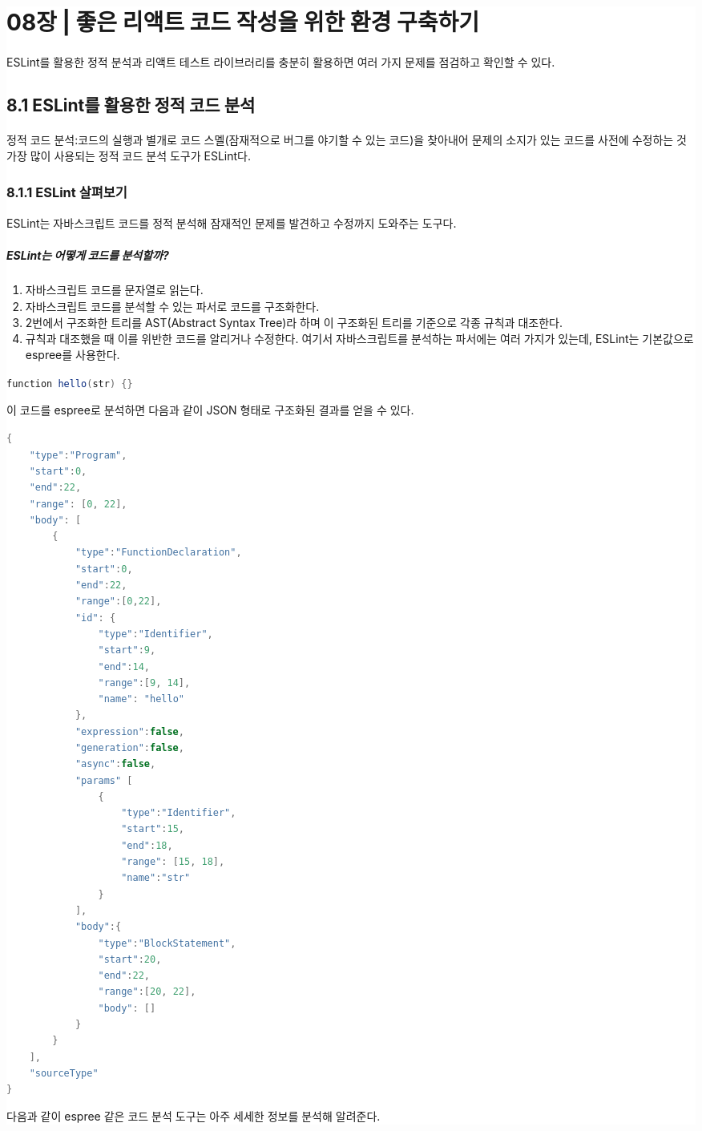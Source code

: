 # 08장 | 좋은 리액트 코드 작성을 위한 환경 구축하기
ESLint를 활용한 정적 분석과 리액트 테스트 라이브러리를 충분히 활용하면 여러 가지 문제를 점검하고 확인할 수 있다.
## 8.1 ESLint를 활용한 정적 코드 분석
정적 코드 분석:코드의 실행과 별개로 코드 스멜(잠재적으로 버그를 야기할 수 있는 코드)을 찾아내어 문제의 소지가 있는 코드를 사전에 수정하는 것  
가장 많이 사용되는 정적 코드 분석 도구가 ESLint다.
### 8.1.1 ESLint 살펴보기
ESLint는 자바스크립트 코드를 정적 분석해 잠재적인 문제를 발견하고 수정까지 도와주는 도구다.
##### ESLint는 어떻게 코드를 분석할까?
1. 자바스크립트 코드를 문자열로 읽는다.
2. 자바스크립트 코드를 분석할 수 있는 파서로 코드를 구조화한다.
3. 2번에서 구조화한 트리를 AST(Abstract Syntax Tree)라 하며 이 구조화된 트리를 기준으로 각종 규칙과 대조한다.
4. 규칙과 대조했을 때 이를 위반한 코드를 알리거나 수정한다.
여기서 자바스크립트를 분석하는 파서에는 여러 가지가 있는데, ESLint는 기본값으로 espree를 사용한다.
```java
function hello(str) {}
```
이 코드를 espree로 분석하면 다음과 같이 JSON 형태로 구조화된 결과를 얻을 수 있다.
```java
{
    "type":"Program",
    "start":0,
    "end":22,
    "range": [0, 22],
    "body": [
        {
            "type":"FunctionDeclaration",
            "start":0,
            "end":22,
            "range":[0,22],
            "id": {
                "type":"Identifier",
                "start":9,
                "end":14,
                "range":[9, 14],
                "name": "hello"
            },
            "expression":false,
            "generation":false,
            "async":false,
            "params" [
                {
                    "type":"Identifier",
                    "start":15,
                    "end":18,
                    "range": [15, 18],
                    "name":"str"
                }
            ],
            "body":{
                "type":"BlockStatement",
                "start":20,
                "end":22,
                "range":[20, 22],
                "body": []
            }
        }
    ],
    "sourceType"
}
```
다음과 같이 espree 같은 코드 분석 도구는 아주 세세한 정보를 분석해 알려준다.  